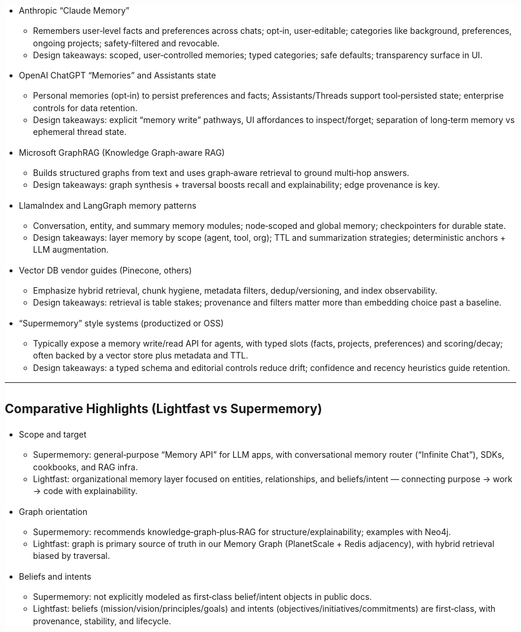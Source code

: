 - Anthropic “Claude Memory”
  - Remembers user‑level facts and preferences across chats; opt‑in, user‑editable; categories like background, preferences, ongoing projects; safety‑filtered and revocable.
  - Design takeaways: scoped, user‑controlled memories; typed categories; safe defaults; transparency surface in UI.

- OpenAI ChatGPT “Memories” and Assistants state
  - Personal memories (opt‑in) to persist preferences and facts; Assistants/Threads support tool‑persisted state; enterprise controls for data retention.
  - Design takeaways: explicit “memory write” pathways, UI affordances to inspect/forget; separation of long‑term memory vs ephemeral thread state.

- Microsoft GraphRAG (Knowledge Graph‑aware RAG)
  - Builds structured graphs from text and uses graph‑aware retrieval to ground multi‑hop answers.
  - Design takeaways: graph synthesis + traversal boosts recall and explainability; edge provenance is key.

- LlamaIndex and LangGraph memory patterns
  - Conversation, entity, and summary memory modules; node‑scoped and global memory; checkpointers for durable state.
  - Design takeaways: layer memory by scope (agent, tool, org); TTL and summarization strategies; deterministic anchors + LLM augmentation.

- Vector DB vendor guides (Pinecone, others)
  - Emphasize hybrid retrieval, chunk hygiene, metadata filters, dedup/versioning, and index observability.
  - Design takeaways: retrieval is table stakes; provenance and filters matter more than embedding choice past a baseline.

- “Supermemory” style systems (productized or OSS)
  - Typically expose a memory write/read API for agents, with typed slots (facts, projects, preferences) and scoring/decay; often backed by a vector store plus metadata and TTL.
  - Design takeaways: a typed schema and editorial controls reduce drift; confidence and recency heuristics guide retention.

---

## Comparative Highlights (Lightfast vs Supermemory)

- Scope and target
  - Supermemory: general‑purpose “Memory API” for LLM apps, with conversational memory router (“Infinite Chat”), SDKs, cookbooks, and RAG infra.
  - Lightfast: organizational memory layer focused on entities, relationships, and beliefs/intent — connecting purpose → work → code with explainability.

- Graph orientation
  - Supermemory: recommends knowledge‑graph‑plus‑RAG for structure/explainability; examples with Neo4j.
  - Lightfast: graph is primary source of truth in our Memory Graph (PlanetScale + Redis adjacency), with hybrid retrieval biased by traversal.

- Beliefs and intents
  - Supermemory: not explicitly modeled as first‑class belief/intent objects in public docs.
  - Lightfast: beliefs (mission/vision/principles/goals) and intents (objectives/initiatives/commitments) are first‑class, with provenance, stability, and lifecycle.
